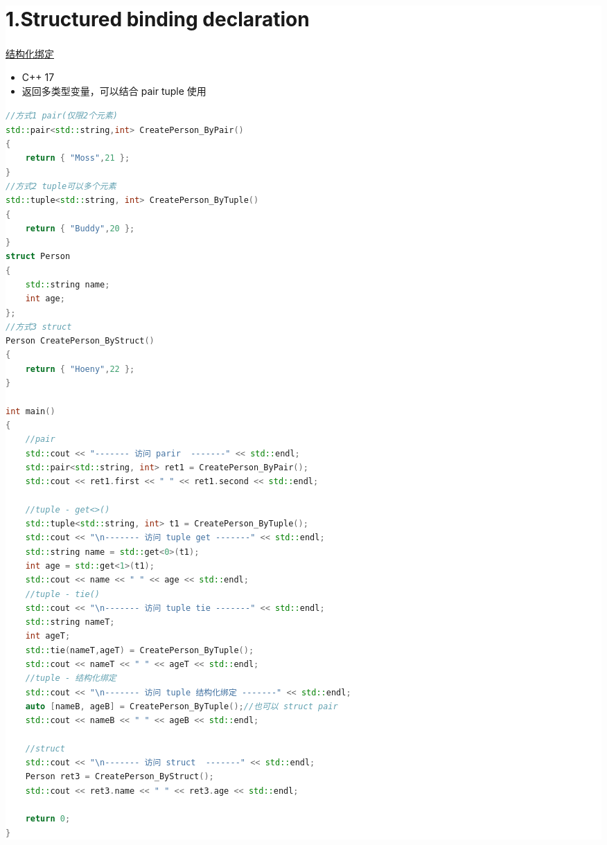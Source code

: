 # 1.Structured binding declaration 

[结构化绑定](./StructuredBinding.cpp)

- C++ 17
- 返回多类型变量，可以结合 pair tuple 使用

```c++
//方式1 pair(仅限2个元素)
std::pair<std::string,int> CreatePerson_ByPair()
{
	return { "Moss",21 };
}
//方式2 tuple可以多个元素
std::tuple<std::string, int> CreatePerson_ByTuple()
{
	return { "Buddy",20 };
}
struct Person
{
	std::string name;
	int age;
};
//方式3 struct
Person CreatePerson_ByStruct()
{
	return { "Hoeny",22 };
}

int main()
{
	//pair
	std::cout << "------- 访问 parir  -------" << std::endl;
	std::pair<std::string, int> ret1 = CreatePerson_ByPair();
	std::cout << ret1.first << " " << ret1.second << std::endl;

	//tuple - get<>()
	std::tuple<std::string, int> t1 = CreatePerson_ByTuple();
	std::cout << "\n------- 访问 tuple get -------" << std::endl;
	std::string name = std::get<0>(t1);
	int age = std::get<1>(t1);
	std::cout << name << " " << age << std::endl;
	//tuple - tie()
	std::cout << "\n------- 访问 tuple tie -------" << std::endl;
	std::string nameT;
	int ageT;
	std::tie(nameT,ageT) = CreatePerson_ByTuple();
	std::cout << nameT << " " << ageT << std::endl;
	//tuple - 结构化绑定
	std::cout << "\n------- 访问 tuple 结构化绑定 -------" << std::endl;
	auto [nameB, ageB] = CreatePerson_ByTuple();//也可以 struct pair
	std::cout << nameB << " " << ageB << std::endl;

	//struct 
	std::cout << "\n------- 访问 struct  -------" << std::endl;
	Person ret3 = CreatePerson_ByStruct();
	std::cout << ret3.name << " " << ret3.age << std::endl;

	return 0;
}
```
